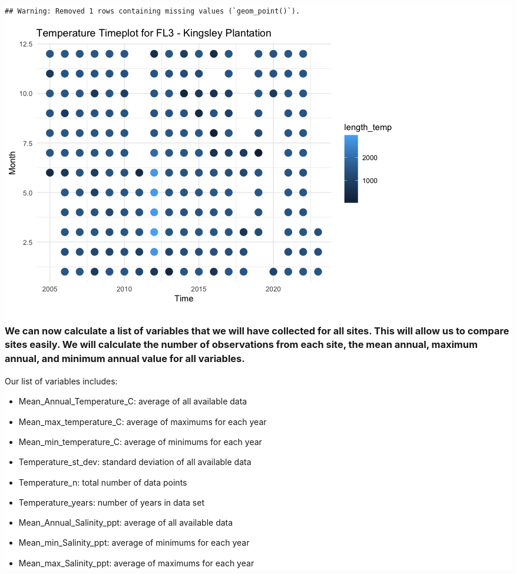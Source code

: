     ## Warning: Removed 1 rows containing missing values (`geom_point()`).

![](FL3-EnvrData_files/figure-gfm/timeplot%20-%20temperature-1.png)

### We can now calculate a list of variables that we will have collected for all sites. This will allow us to compare sites easily. We will calculate the number of observations from each site, the mean annual, maximum annual, and minimum annual value for all variables.

Our list of variables includes:

- Mean_Annual_Temperature_C: average of all available data

- Mean_max_temperature_C: average of maximums for each year

- Mean_min_temperature_C: average of minimums for each year

- Temperature_st_dev: standard deviation of all available data

- Temperature_n: total number of data points

- Temperature_years: number of years in data set

- Mean_Annual_Salinity_ppt: average of all available data

- Mean_min_Salinity_ppt: average of minimums for each year

- Mean_max_Salinity_ppt: average of maximums for each year
